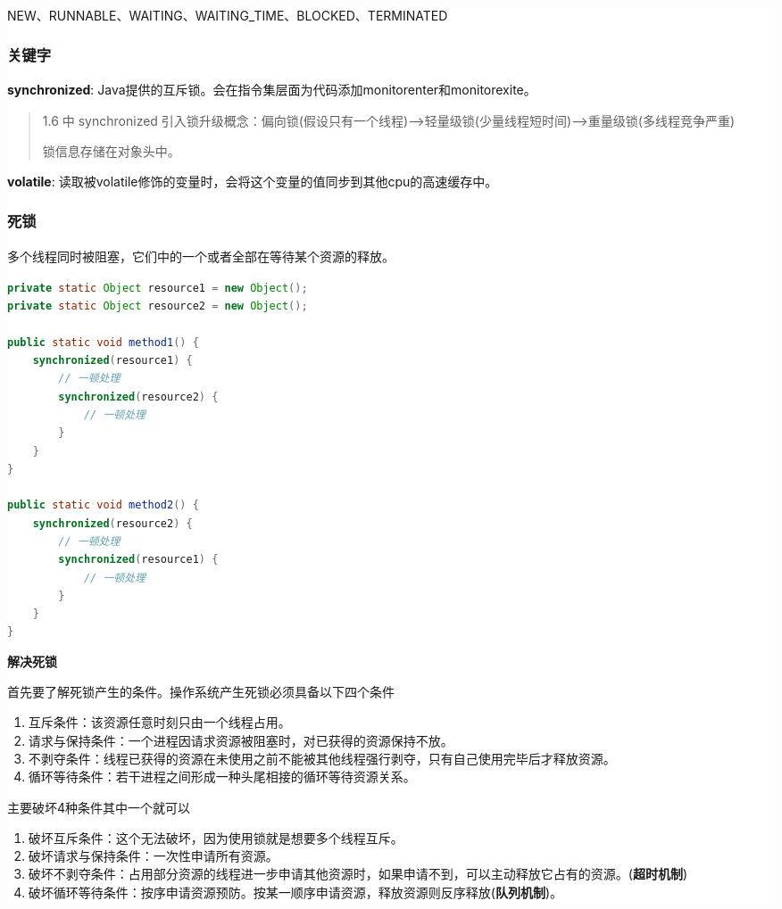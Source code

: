 NEW、RUNNABLE、WAITING、WAITING_TIME、BLOCKED、TERMINATED

### 关键字

**synchronized**: Java提供的互斥锁。会在指令集层面为代码添加monitorenter和monitorexite。

> 1.6 中 synchronized 引入锁升级概念：偏向锁(假设只有一个线程)-->轻量级锁(少量线程短时间)-->重量级锁(多线程竞争严重)
>
> 锁信息存储在对象头中。

**volatile**: 读取被volatile修饰的变量时，会将这个变量的值同步到其他cpu的高速缓存中。



### 死锁

多个线程同时被阻塞，它们中的一个或者全部在等待某个资源的释放。

```java
private static Object resource1 = new Object();
private static Object resource2 = new Object();

public static void method1() {
    synchronized(resource1) {
        // 一顿处理
        synchronized(resource2) {
            // 一顿处理
        }
    }
}

public static void method2() {
    synchronized(resource2) {
        // 一顿处理
        synchronized(resource1) {
            // 一顿处理
        }
    }
}
```

**解决死锁**

首先要了解死锁产生的条件。操作系统产生死锁必须具备以下四个条件

1. 互斥条件：该资源任意时刻只由一个线程占用。
2. 请求与保持条件：一个进程因请求资源被阻塞时，对已获得的资源保持不放。
3. 不剥夺条件：线程已获得的资源在未使用之前不能被其他线程强行剥夺，只有自己使用完毕后才释放资源。
4. 循环等待条件：若干进程之间形成一种头尾相接的循环等待资源关系。

主要破坏4种条件其中一个就可以

1. 破坏互斥条件：这个无法破坏，因为使用锁就是想要多个线程互斥。
2. 破坏请求与保持条件：一次性申请所有资源。
3. 破坏不剥夺条件：占用部分资源的线程进一步申请其他资源时，如果申请不到，可以主动释放它占有的资源。(**超时机制**)
4. 破坏循环等待条件：按序申请资源预防。按某一顺序申请资源，释放资源则反序释放(**队列机制**)。

